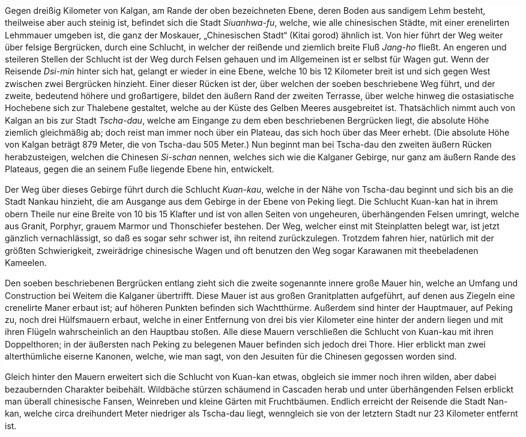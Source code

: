 Gegen dreißig Kilometer von Kalgan, am Rande der oben bezeichneten Ebene, deren
Boden aus sandigem Lehm besteht, theilweise aber auch steinig ist, befindet sich
die Stadt *Siuanhwa-fu*, welche, wie alle chinesischen Städte, mit einer
erenelirten Lehmmauer umgeben ist, die ganz der Moskauer, „Chinesischen Stadt“
(Kitai gorod) ähnlich ist. Von hier führt der Weg weiter über felsige
Bergrücken, durch eine Schlucht, in welcher der reißende und ziemlich breite
Fluß *Jang-ho* fließt. An engeren und steileren Stellen der Schlucht ist der Weg
durch Felsen gehauen und im Allgemeinen ist er selbst für Wagen gut. Wenn der
Reisende *Dsi-min* hinter sich hat, gelangt er wieder in eine Ebene, welche 10
bis 12 Kilometer breit ist und sich gegen West zwischen zwei Bergrücken
hinzieht. Einer dieser Rücken ist der, über welchen der soeben beschriebene Weg
führt, und der zweite, bedeutend höhere und großartigere, bildet den äußern Rand
der zweiten Terrasse, über welche hinweg die ostasiatische Hochebene sich zur
Thalebene gestaltet, welche au der Küste des Gelben Meeres ausgebreitet ist.
Thatsächlich nimmt auch von Kalgan an bis zur Stadt *Tscha-dau*, welche am
Eingange zu dem eben beschriebenen Bergrücken liegt, die absolute Höhe ziemlich
gleichmäßig ab; doch reist man immer noch über ein Plateau, das sich hoch über
das Meer erhebt. (Die absolute Höhe von Kalgan beträgt 879 Meter, die von
Tscha-dau 505 Meter.) Nun beginnt man bei Tscha-dau den zweiten äußern Rücken
herabzusteigen, welchen die Chinesen *Si-schan* nennen, welches sich wie die
Kalganer Gebirge, nur ganz am äußern Rande des Plateaus, gegen die an seinem
Fuße liegende Ebene hin, entwickelt.

Der Weg über dieses Gebirge führt durch die Schlucht *Kuan-kau*, welche in der
Nähe von Tscha-dau beginnt und sich bis an die Stadt Nankau hinzieht, die am
Ausgange aus dem Gebirge in der Ebene von Peking liegt. Die Schlucht Kuan-kan
hat in ihrem obern Theile nur eine Breite von 10 bis 15 Klafter und ist von
allen Seiten von ungeheuren, überhängenden Felsen umringt, welche aus Granit,
Porphyr, grauem Marmor und Thonschiefer bestehen. Der Weg, welcher einst mit
Steinplatten belegt war, ist jetzt gänzlich vernachlässigt, so daß es sogar sehr
schwer ist, ihn reitend zurückzulegen. Trotzdem fahren hier, natürlich mit der
größten Schwierigkeit, zweirädrige chinesische Wagen und oft benutzen den Weg
sogar Karawanen mit theebeladenen Kameelen.

Den soeben beschriebenen Bergrücken entlang zieht sich die zweite sogenannte
innere große Mauer hin, welche an Umfang und Construction bei Weitem die
Kalganer übertrifft. Diese Mauer ist aus großen Granitplatten aufgeführt, auf
denen aus Ziegeln eine crenelirte Maner erbaut ist; auf höheren Punkten befinden
sich Wachtthürme. Außerdem sind hinter der Hauptmauer, auf Peking zu, noch drei
Hülfsmauern erbaut, welche in einer Entfernung von drei bis vier Kilometer eine
hinter der andern liegen und mit ihren Flügeln wahrscheinlich an den Hauptbau
stoßen. Alle diese Mauern verschließen die Schlucht von Kuan-kau mit ihren
Doppelthoren; in der äußersten nach Peking zu belegenen Mauer befinden sich
jedoch drei Thore. Hier erblickt man zwei alterthümliche eiserne Kanonen,
welche, wie man sagt, von den Jesuiten für die Chinesen gegossen worden sind.

Gleich hinter den Mauern erweitert sich die Schlucht von Kuan-kan etwas,
obgleich sie immer noch ihren wilden, aber dabei bezaubernden Charakter
beibehält. Wildbäche stürzen schäumend in Cascaden herab und unter überhängenden
Felsen erblickt man überall chinesische Fansen, Weinreben und kleine Gärten mit
Fruchtbäumen. Endlich erreicht der Reisende die Stadt Nan-kan, welche circa
dreihundert Meter niedriger als Tscha-dau liegt, wenngleich sie von der letztern
Stadt nur 23 Kilometer entfernt ist.
